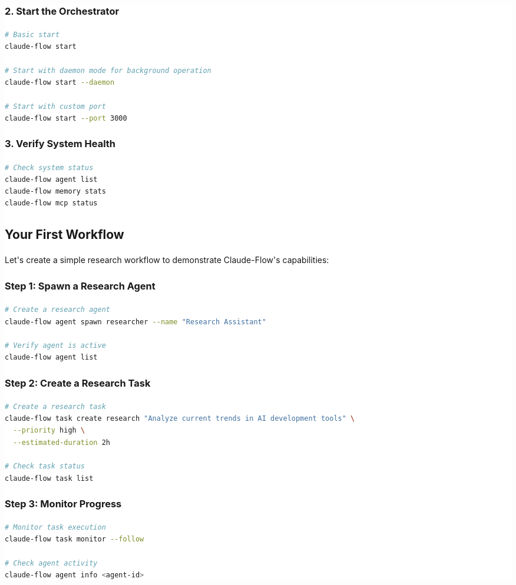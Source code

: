 ### 2. Start the Orchestrator

```bash
# Basic start
claude-flow start

# Start with daemon mode for background operation
claude-flow start --daemon

# Start with custom port
claude-flow start --port 3000
```

### 3. Verify System Health

```bash
# Check system status
claude-flow agent list
claude-flow memory stats
claude-flow mcp status
```

## Your First Workflow

Let's create a simple research workflow to demonstrate Claude-Flow's capabilities:

### Step 1: Spawn a Research Agent

```bash
# Create a research agent
claude-flow agent spawn researcher --name "Research Assistant"

# Verify agent is active
claude-flow agent list
```

### Step 2: Create a Research Task

```bash
# Create a research task
claude-flow task create research "Analyze current trends in AI development tools" \
  --priority high \
  --estimated-duration 2h

# Check task status
claude-flow task list
```

### Step 3: Monitor Progress

```bash
# Monitor task execution
claude-flow task monitor --follow

# Check agent activity
claude-flow agent info <agent-id>
```
